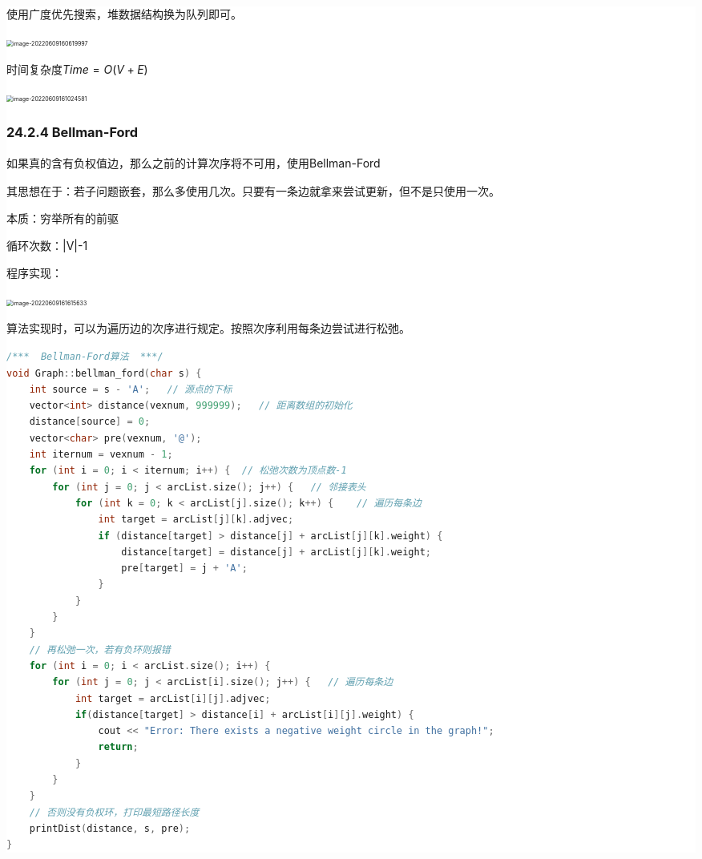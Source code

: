使用广度优先搜索，堆数据结构换为队列即可。

<img src="https://cdn.jsdelivr.net/gh/Holmes233666/blogImage@main/img/image-20220609160619997.png" alt="image-20220609160619997" style="zoom:50%;" />

时间复杂度$Time=O(V+E)$

<img src="https://cdn.jsdelivr.net/gh/Holmes233666/blogImage@main/img/image-20220609161024581.png" alt="image-20220609161024581" style="zoom:50%;" />

### 24.2.4 Bellman-Ford

如果真的含有负权值边，那么之前的计算次序将不可用，使用Bellman-Ford

其思想在于：若子问题嵌套，那么多使用几次。只要有一条边就拿来尝试更新，但不是只使用一次。

本质：穷举所有的前驱

循环次数：|V|-1

程序实现：

<img src="https://cdn.jsdelivr.net/gh/Holmes233666/blogImage@main/img/image-20220609161615633.png" alt="image-20220609161615633" style="zoom:50%;" />

算法实现时，可以为遍历边的次序进行规定。按照次序利用每条边尝试进行松弛。

```cpp
/***  Bellman-Ford算法  ***/
void Graph::bellman_ford(char s) {
    int source = s - 'A';   // 源点的下标
    vector<int> distance(vexnum, 999999);   // 距离数组的初始化
    distance[source] = 0;
    vector<char> pre(vexnum, '@');
    int iternum = vexnum - 1;
    for (int i = 0; i < iternum; i++) {  // 松弛次数为顶点数-1
        for (int j = 0; j < arcList.size(); j++) {   // 邻接表头
            for (int k = 0; k < arcList[j].size(); k++) {    // 遍历每条边
                int target = arcList[j][k].adjvec;
                if (distance[target] > distance[j] + arcList[j][k].weight) {
                    distance[target] = distance[j] + arcList[j][k].weight;
                    pre[target] = j + 'A';
                }
            }
        }
    }
    // 再松弛一次，若有负环则报错
    for (int i = 0; i < arcList.size(); i++) {
        for (int j = 0; j < arcList[i].size(); j++) {   // 遍历每条边
            int target = arcList[i][j].adjvec;
            if(distance[target] > distance[i] + arcList[i][j].weight) {
                cout << "Error: There exists a negative weight circle in the graph!";
                return;
            }
        }
    }
    // 否则没有负权环，打印最短路径长度
    printDist(distance, s, pre);
}
```
